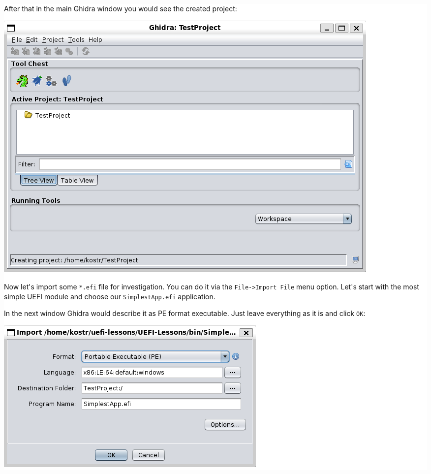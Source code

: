 After that in the main Ghidra window you would see the created project:

![test_project](test_project.png)

Now let's import some `*.efi` file for investigation. You can do it via the `File->Import File` menu option. Let's start with the most simple UEFI module and choose our `SimplestApp.efi` application.

In the next window Ghidra would describe it as PE format executable. Just leave everything as it is and click `OK`:

![fileparse](fileparse.png)
